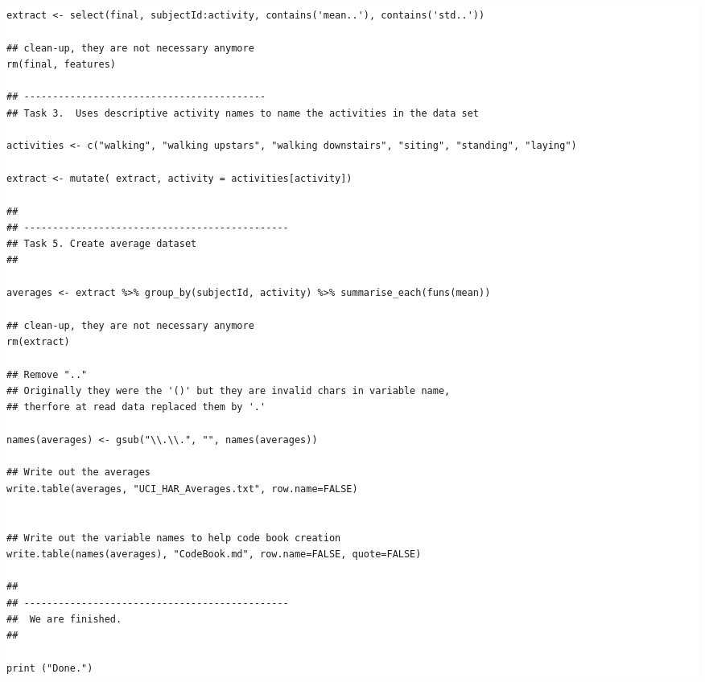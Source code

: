     extract <- select(final, subjectId:activity, contains('mean..'), contains('std..'))

    ## clean-up, they are not necessary anymore
    rm(final, features)

    ## ------------------------------------------
    ## Task 3.  Uses descriptive activity names to name the activities in the data set

    activities <- c("walking", "walking upstars", "walking downstairs", "siting", "standing", "laying")

    extract <- mutate( extract, activity = activities[activity])

    ##
    ## ----------------------------------------------
    ## Task 5. Create average dataset
    ##

    averages <- extract %>% group_by(subjectId, activity) %>% summarise_each(funs(mean))

    ## clean-up, they are not necessary anymore
    rm(extract)

    ## Remove ".."  
    ## Originally they were the '()' but they are invalid chars in variable name, 
    ## therfore at read data replaced them by '.'

    names(averages) <- gsub("\\.\\.", "", names(averages))

    ## Write out the averages 
    write.table(averages, "UCI_HAR_Averages.txt", row.name=FALSE)


    ## Write out the variable names to help code book creation
    write.table(names(averages), "CodeBook.md", row.name=FALSE, quote=FALSE)

    ##
    ## ----------------------------------------------
    ##  We are finished.
    ##

    print ("Done.")

